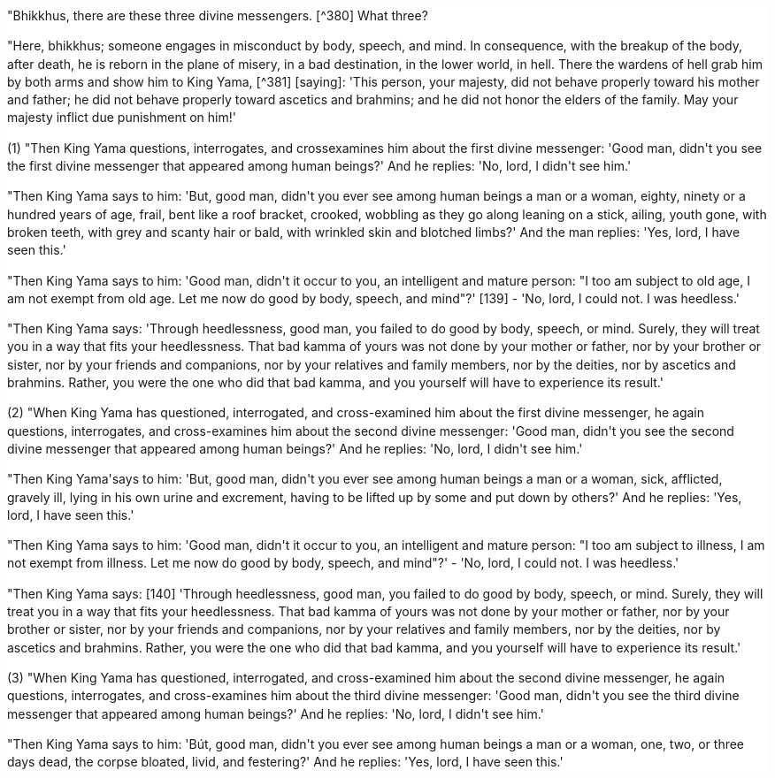 "Bhikkhus, there are these three divine messengers. [^380] What three?

"Here, bhikkhus; someone engages in misconduct by body,
speech, and mind. In consequence, with the breakup of the body, after death, he is reborn in the plane of misery, in a bad destination, in the lower world, in hell. There the wardens of hell grab him by both arms and show him to King Yama, [^381] [saying]: 'This person, your majesty, did not behave properly toward his mother and father; he did not behave properly toward ascetics and brahmins; and he did not honor the elders of the family. May your majesty inflict due punishment on him!'

(1) "Then King Yama questions, interrogates, and crossexamines him about the first divine messenger: 'Good man, didn't you see the first divine messenger that appeared among human beings?' And he replies: 'No, lord, I didn't see him.'

"Then King Yama says to him: 'But, good man, didn't you ever see among human beings a man or a woman, eighty, ninety or a hundred years of age, frail, bent like a roof bracket, crooked, wobbling as they go along leaning on a stick, ailing, youth gone, with broken teeth, with grey and scanty hair or bald, with wrinkled skin and blotched limbs?' And the man replies: 'Yes, lord, I have seen this.'

"Then King Yama says to him: 'Good man, didn't it occur to you, an intelligent and mature person: "I too am subject to old age, I am not exempt from old age. Let me now do good by body, speech, and mind"?' [139] - 'No, lord, I could not. I was heedless.'

"Then King Yama says: 'Through heedlessness, good man, you failed to do good by body, speech, or mind. Surely, they will treat you in a way that fits your heedlessness. That bad kamma of yours was not done by your mother or father, nor by your brother or sister, nor by your friends and companions, nor by your relatives and family members, nor by the deities, nor by ascetics and brahmins. Rather, you were the one who did that bad kamma, and you yourself will have to experience its result.'

(2) "When King Yama has questioned, interrogated, and cross-examined him about the first divine messenger, he again questions, interrogates, and cross-examines him about the second divine messenger: 'Good man, didn't you see the second divine messenger that appeared among human beings?' And he replies: 'No, lord, I didn't see him.'

"Then King Yama'says to him: 'But, good man, didn't you
ever see among human beings a man or a woman, sick, afflicted, gravely ill, lying in his own urine and excrement, having to be lifted up by some and put down by others?' And he replies: 'Yes, lord, I have seen this.'

"Then King Yama says to him: 'Good man, didn't it occur to you, an intelligent and mature person: "I too am subject to illness, I am not exempt from illness. Let me now do good by body, speech, and mind"?' - 'No, lord, I could not. I was heedless.'

"Then King Yama says: [140] 'Through heedlessness, good man, you failed to do good by body, speech, or mind. Surely, they will treat you in a way that fits your heedlessness. That bad kamma of yours was not done by your mother or father, nor by your brother or sister, nor by your friends and companions, nor by your relatives and family members, nor by the deities, nor by ascetics and brahmins. Rather, you were the one who did that bad kamma, and you yourself will have to experience its result.'

(3) "When King Yama has questioned, interrogated, and cross-examined him about the second divine messenger, he again questions, interrogates, and cross-examines him about the third divine messenger: 'Good man, didn't you see the third divine messenger that appeared among human beings?' And he replies: 'No, lord, I didn't see him.'

"Then King Yama says to him: 'Bút, good man, didn't you ever see among human beings a man or a woman, one, two, or three days dead, the corpse bloated, livid, and festering?' And he replies: 'Yes, lord, I have seen this.'
